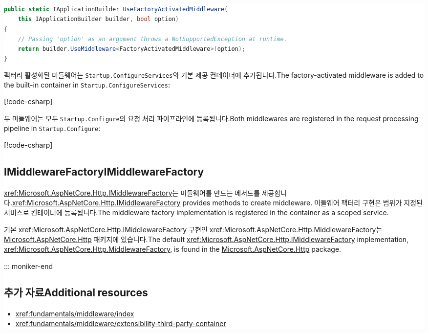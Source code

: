 ```csharp
public static IApplicationBuilder UseFactoryActivatedMiddleware(
    this IApplicationBuilder builder, bool option)
{
    // Passing 'option' as an argument throws a NotSupportedException at runtime.
    return builder.UseMiddleware<FactoryActivatedMiddleware>(option);
}
```

<span data-ttu-id="b2d39-142">팩터리 활성화된 미들웨어는 `Startup.ConfigureServices`의 기본 제공 컨테이너에 추가됩니다.</span><span class="sxs-lookup"><span data-stu-id="b2d39-142">The factory-activated middleware is added to the built-in container in `Startup.ConfigureServices`:</span></span>

[!code-csharp[](extensibility/samples/2.x/MiddlewareExtensibilitySample/Startup.cs?name=snippet1&highlight=6)]

<span data-ttu-id="b2d39-143">두 미들웨어는 모두 `Startup.Configure`의 요청 처리 파이프라인에 등록됩니다.</span><span class="sxs-lookup"><span data-stu-id="b2d39-143">Both middlewares are registered in the request processing pipeline in `Startup.Configure`:</span></span>

[!code-csharp[](extensibility/samples/2.x/MiddlewareExtensibilitySample/Startup.cs?name=snippet2&highlight=13-14)]

## <a name="imiddlewarefactory"></a><span data-ttu-id="b2d39-144">IMiddlewareFactory</span><span class="sxs-lookup"><span data-stu-id="b2d39-144">IMiddlewareFactory</span></span>

<span data-ttu-id="b2d39-145"><xref:Microsoft.AspNetCore.Http.IMiddlewareFactory>는 미들웨어를 만드는 메서드를 제공합니다.</span><span class="sxs-lookup"><span data-stu-id="b2d39-145"><xref:Microsoft.AspNetCore.Http.IMiddlewareFactory> provides methods to create middleware.</span></span> <span data-ttu-id="b2d39-146">미들웨어 팩터리 구현은 범위가 지정된 서비스로 컨테이너에 등록됩니다.</span><span class="sxs-lookup"><span data-stu-id="b2d39-146">The middleware factory implementation is registered in the container as a scoped service.</span></span>

<span data-ttu-id="b2d39-147">기본 <xref:Microsoft.AspNetCore.Http.IMiddlewareFactory> 구현인 <xref:Microsoft.AspNetCore.Http.MiddlewareFactory>는 [Microsoft.AspNetCore.Http](https://www.nuget.org/packages/Microsoft.AspNetCore.Http/) 패키지에 있습니다.</span><span class="sxs-lookup"><span data-stu-id="b2d39-147">The default <xref:Microsoft.AspNetCore.Http.IMiddlewareFactory> implementation, <xref:Microsoft.AspNetCore.Http.MiddlewareFactory>, is found in the [Microsoft.AspNetCore.Http](https://www.nuget.org/packages/Microsoft.AspNetCore.Http/) package.</span></span>

::: moniker-end

## <a name="additional-resources"></a><span data-ttu-id="b2d39-148">추가 자료</span><span class="sxs-lookup"><span data-stu-id="b2d39-148">Additional resources</span></span>

* <xref:fundamentals/middleware/index>
* <xref:fundamentals/middleware/extensibility-third-party-container>
